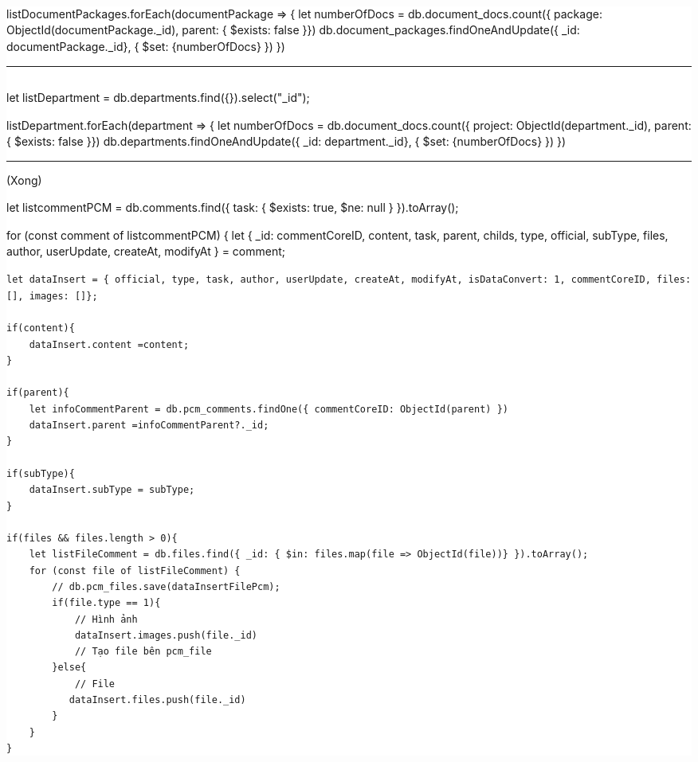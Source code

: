 listDocumentPackages.forEach(documentPackage => {
let numberOfDocs = db.document_docs.count({ package: ObjectId(documentPackage.\_id), parent: { $exists: false }})
db.document_packages.findOneAndUpdate({ \_id: documentPackage.\_id}, { $set: {numberOfDocs} })
})

---

## 

let listDepartment = db.departments.find({}).select("\_id");

listDepartment.forEach(department => {
let numberOfDocs = db.document_docs.count({ project: ObjectId(department.\_id), parent: { $exists: false }})
db.departments.findOneAndUpdate({ \_id: department.\_id}, { $set: {numberOfDocs} })
})

---

(Xong)

let listcommentPCM = db.comments.find({ task: { $exists: true, $ne: null } }).toArray();

for (const comment of listcommentPCM) {
let { \_id: commentCoreID, content, task, parent, childs, type, official, subType, files, author, userUpdate, createAt, modifyAt } = comment;

    let dataInsert = { official, type, task, author, userUpdate, createAt, modifyAt, isDataConvert: 1, commentCoreID, files: [], images: []};

    if(content){
        dataInsert.content =content;
    }

    if(parent){
        let infoCommentParent = db.pcm_comments.findOne({ commentCoreID: ObjectId(parent) })
        dataInsert.parent =infoCommentParent?._id;
    }

    if(subType){
        dataInsert.subType = subType;
    }

    if(files && files.length > 0){
        let listFileComment = db.files.find({ _id: { $in: files.map(file => ObjectId(file))} }).toArray();
        for (const file of listFileComment) {
            // db.pcm_files.save(dataInsertFilePcm);
            if(file.type == 1){
                // Hình ảnh
                dataInsert.images.push(file._id)
                // Tạo file bên pcm_file
            }else{
                // File
               dataInsert.files.push(file._id)
            }
        }
    }
